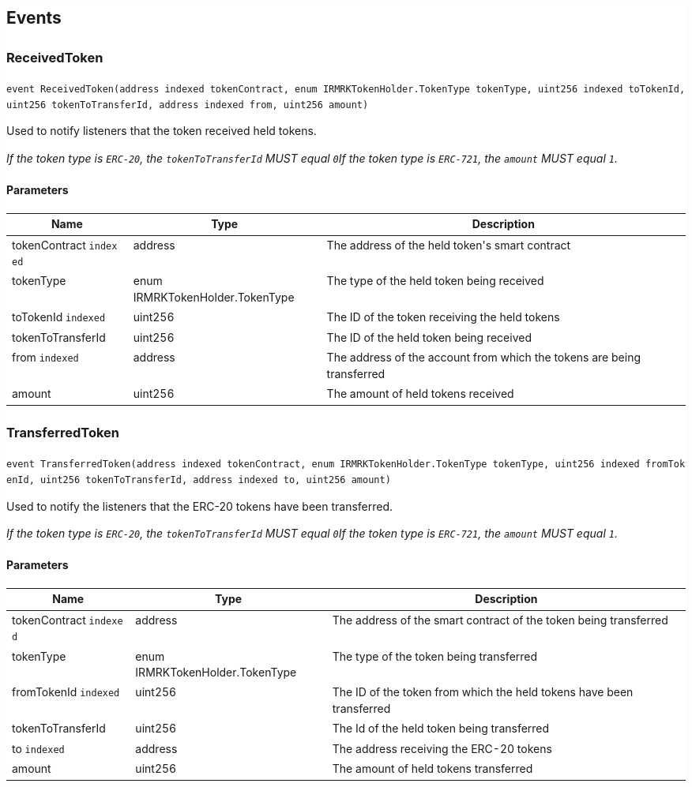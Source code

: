 

## Events

### ReceivedToken

```solidity
event ReceivedToken(address indexed tokenContract, enum IRMRKTokenHolder.TokenType tokenType, uint256 indexed toTokenId, uint256 tokenToTransferId, address indexed from, uint256 amount)
```

Used to notify listeners that the token received held tokens.

*If the token type is `ERC-20`, the `tokenToTransferId` MUST equal `0`If the token type is `ERC-721`, the `amount` MUST equal `1`.*

#### Parameters

| Name | Type | Description |
|---|---|---|
| tokenContract `indexed` | address | The address of the held token&#39;s smart contract |
| tokenType  | enum IRMRKTokenHolder.TokenType | The type of the held token being received |
| toTokenId `indexed` | uint256 | The ID of the token receiving the held tokens |
| tokenToTransferId  | uint256 | The ID of the held token being received |
| from `indexed` | address | The address of the account from which the tokens are being transferred |
| amount  | uint256 | The amount of held tokens received |

### TransferredToken

```solidity
event TransferredToken(address indexed tokenContract, enum IRMRKTokenHolder.TokenType tokenType, uint256 indexed fromTokenId, uint256 tokenToTransferId, address indexed to, uint256 amount)
```

Used to notify the listeners that the ERC-20 tokens have been transferred.

*If the token type is `ERC-20`, the `tokenToTransferId` MUST equal `0`If the token type is `ERC-721`, the `amount` MUST equal `1`.*

#### Parameters

| Name | Type | Description |
|---|---|---|
| tokenContract `indexed` | address | The address of the smart contract of the token being transferred |
| tokenType  | enum IRMRKTokenHolder.TokenType | The type of the token being transferred |
| fromTokenId `indexed` | uint256 | The ID of the token from which the held tokens have been transferred |
| tokenToTransferId  | uint256 | The Id of the held token being transferred |
| to `indexed` | address | The address receiving the ERC-20 tokens |
| amount  | uint256 | The amount of held tokens transferred |




